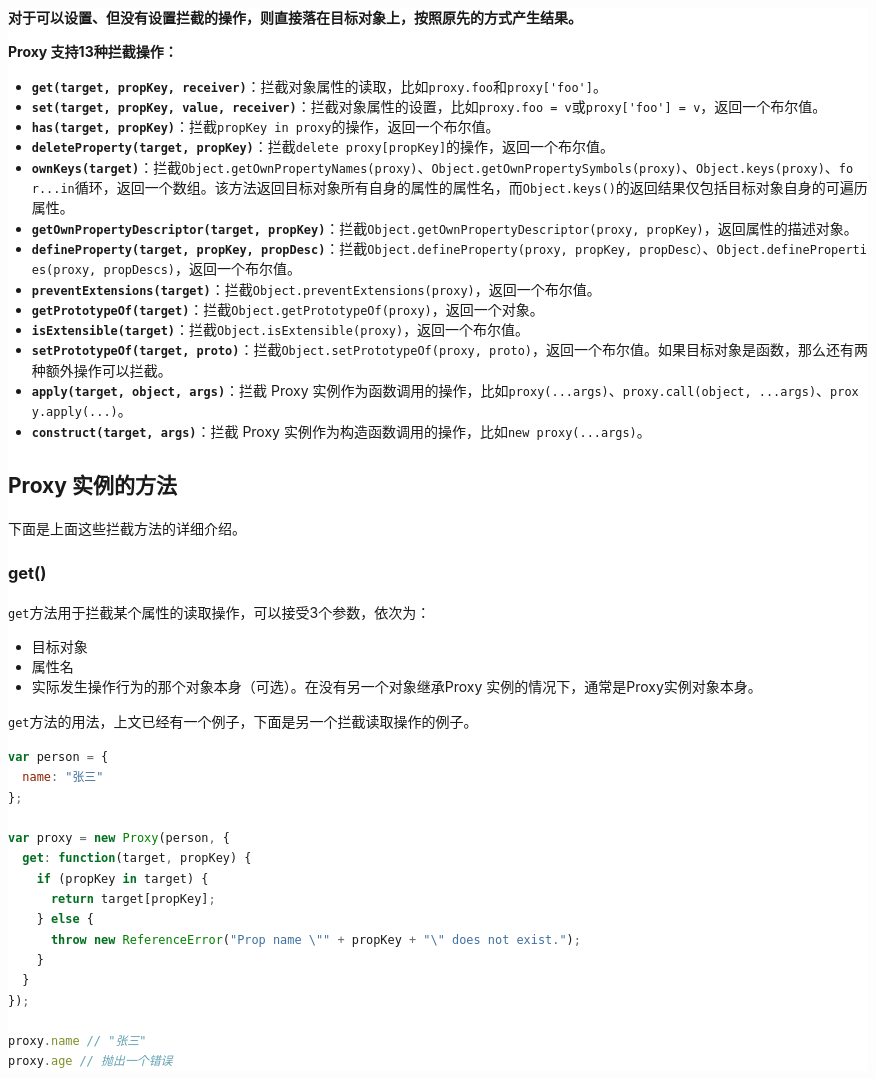**对于可以设置、但没有设置拦截的操作，则直接落在目标对象上，按照原先的方式产生结果。**

**Proxy 支持13种拦截操作：**

- **`get(target, propKey, receiver)`**：拦截对象属性的读取，比如`proxy.foo`和`proxy['foo']`。
- **`set(target, propKey, value, receiver)`**：拦截对象属性的设置，比如`proxy.foo = v`或`proxy['foo'] = v`，返回一个布尔值。
- **`has(target, propKey)`**：拦截`propKey in proxy`的操作，返回一个布尔值。
- **`deleteProperty(target, propKey)`**：拦截`delete proxy[propKey]`的操作，返回一个布尔值。
- **`ownKeys(target)`**：拦截`Object.getOwnPropertyNames(proxy)`、`Object.getOwnPropertySymbols(proxy)`、`Object.keys(proxy)`、`for...in`循环，返回一个数组。该方法返回目标对象所有自身的属性的属性名，而`Object.keys()`的返回结果仅包括目标对象自身的可遍历属性。
- **`getOwnPropertyDescriptor(target, propKey)`**：拦截`Object.getOwnPropertyDescriptor(proxy, propKey)`，返回属性的描述对象。
- **`defineProperty(target, propKey, propDesc)`**：拦截`Object.defineProperty(proxy, propKey, propDesc）`、`Object.defineProperties(proxy, propDescs)`，返回一个布尔值。
- **`preventExtensions(target)`**：拦截`Object.preventExtensions(proxy)`，返回一个布尔值。
- **`getPrototypeOf(target)`**：拦截`Object.getPrototypeOf(proxy)`，返回一个对象。
- **`isExtensible(target)`**：拦截`Object.isExtensible(proxy)`，返回一个布尔值。
- **`setPrototypeOf(target, proto)`**：拦截`Object.setPrototypeOf(proxy, proto)`，返回一个布尔值。如果目标对象是函数，那么还有两种额外操作可以拦截。
- **`apply(target, object, args)`**：拦截 Proxy 实例作为函数调用的操作，比如`proxy(...args)`、`proxy.call(object, ...args)`、`proxy.apply(...)`。
- **`construct(target, args)`**：拦截 Proxy 实例作为构造函数调用的操作，比如`new proxy(...args)`。

## Proxy 实例的方法

下面是上面这些拦截方法的详细介绍。

### get()

`get`方法用于拦截某个属性的读取操作，可以接受3个参数，依次为：

- 目标对象
- 属性名
-  实际发生操作行为的那个对象本身（可选）。在没有另一个对象继承Proxy 实例的情况下，通常是Proxy实例对象本身。

`get`方法的用法，上文已经有一个例子，下面是另一个拦截读取操作的例子。

```javascript
var person = {
  name: "张三"
};

var proxy = new Proxy(person, {
  get: function(target, propKey) {
    if (propKey in target) {
      return target[propKey];
    } else {
      throw new ReferenceError("Prop name \"" + propKey + "\" does not exist.");
    }
  }
});

proxy.name // "张三"
proxy.age // 抛出一个错误
```


  [Symbol.for('secret')]: '4',